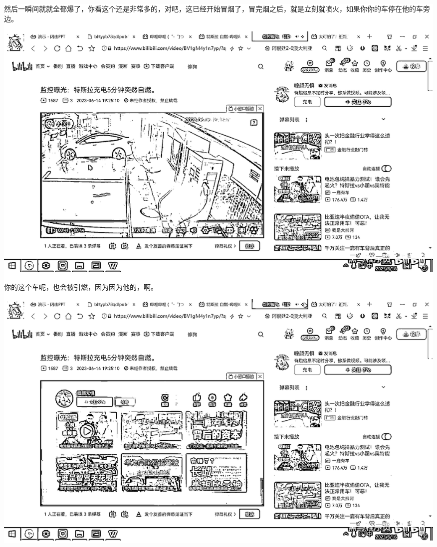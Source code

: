 然后一瞬间就就全都爆了，你看这个还是非常多的，对吧，这已经开始冒烟了，冒完烟之后，就是立刻就喷火，如果你你的车停在他的车旁边。

![](img/afb347c4900054c28614c8cc5e1d24c6_56.png)

你的这个车呢，也会被引燃，因为因为他的，啊。

![](img/afb347c4900054c28614c8cc5e1d24c6_58.png)
